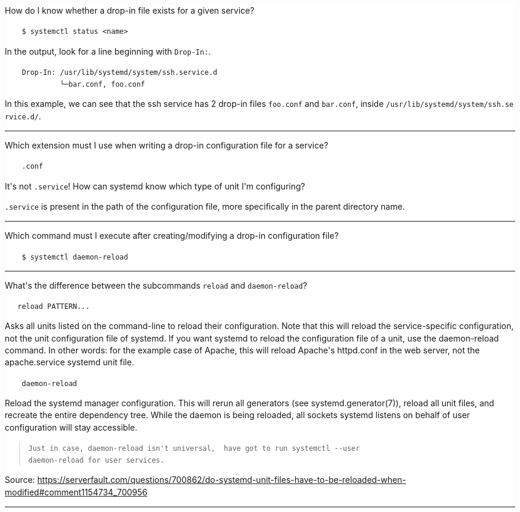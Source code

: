 How do I know whether a drop-in file exists for a given service?

        $ systemctl status <name>

In the output, look for a line beginning with `Drop-In:`.

        Drop-In: /usr/lib/systemd/system/ssh.service.d
                 └─bar.conf, foo.conf

In this example, we can see that  the ssh service has 2 drop-in files `foo.conf`
and `bar.conf`, inside `/usr/lib/systemd/system/ssh.service.d/`.

---

Which extension must I use when writing a drop-in configuration file for a service?

        .conf

It's not `.service`!  How can systemd know which type of unit I'm configuring?

`.service` is present  in the path of the configuration  file, more specifically
in the parent directory name.

---

Which command must I execute after creating/modifying a drop-in configuration file?

        $ systemctl daemon-reload

---

What's the difference between the subcommands `reload` and `daemon-reload`?

       reload PATTERN...

Asks all units listed on the command-line to reload their configuration.
Note  that this  will reload  the service-specific  configuration, not  the unit
configuration file of systemd.
If  you want  systemd  to reload  the  configuration  file of  a  unit, use  the
daemon-reload command.
In  other words:  for the  example  case of  Apache, this  will reload  Apache's
httpd.conf in the web server, not the apache.service systemd unit file.


        daemon-reload

Reload the systemd manager configuration.
This  will rerun  all  generators (see  systemd.generator(7)),  reload all  unit
files, and recreate the entire dependency tree.
While the  daemon is being  reloaded, all sockets  systemd listens on  behalf of
user configuration will stay accessible.


>     Just in case, daemon-reload isn't universal,  have got to run systemctl --user
>     daemon-reload for user services.

Source:
<https://serverfault.com/questions/700862/do-systemd-unit-files-have-to-be-reloaded-when-modified#comment1154734_700956>

---
